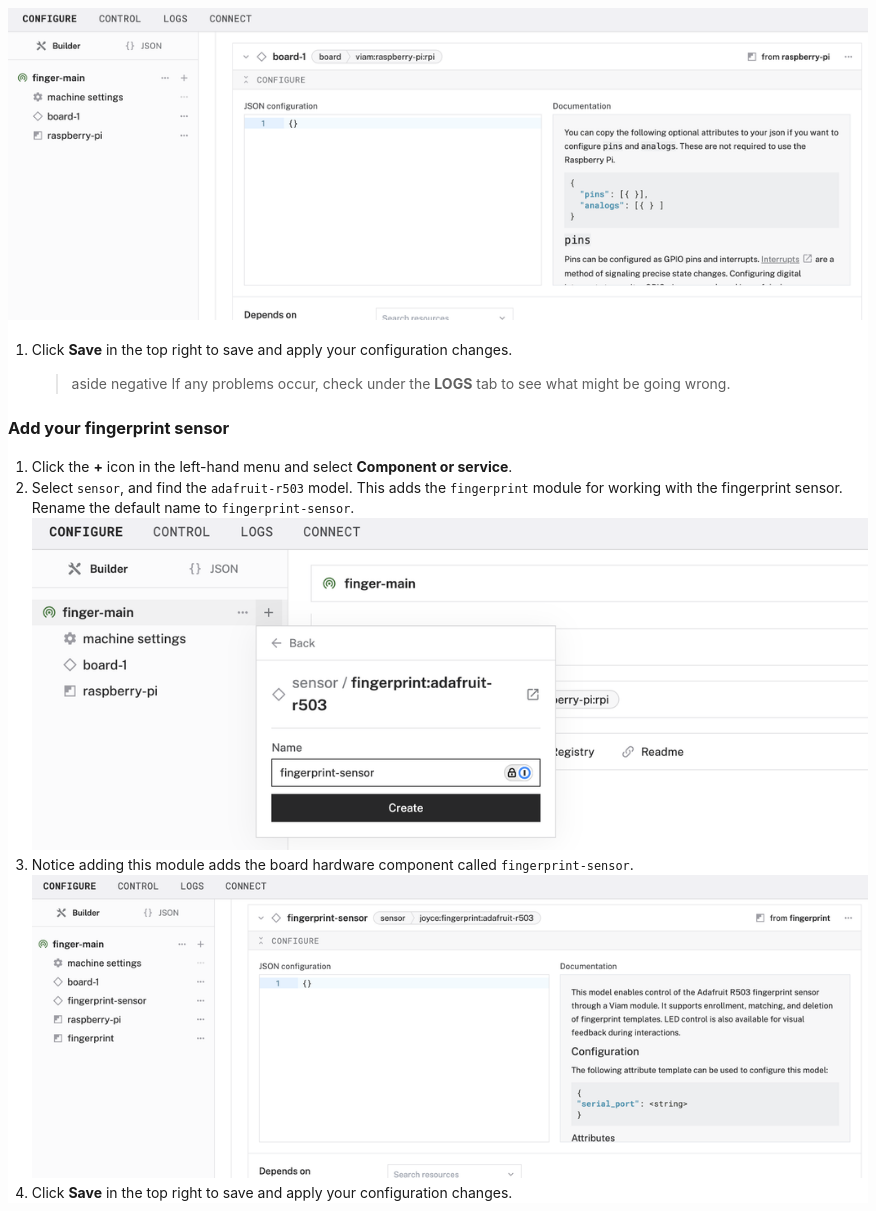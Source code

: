    ![added board](assets/addedBoard.png)
1. Click **Save** in the top right to save and apply your configuration changes.
   > aside negative
   > If any problems occur, check under the **LOGS** tab to see what might be going wrong.

### Add your fingerprint sensor

1. Click the **+** icon in the left-hand menu and select **Component or service**.
1. Select `sensor`, and find the `adafruit-r503` model. This adds the `fingerprint` module for working with the fingerprint sensor. Rename the default name to `fingerprint-sensor`.
   ![add sensor](assets/fingerprintSensor.png)
1. Notice adding this module adds the board hardware component called `fingerprint-sensor`.
   ![added sensor](assets/addFingerprint.png)
1. Click **Save** in the top right to save and apply your configuration changes.